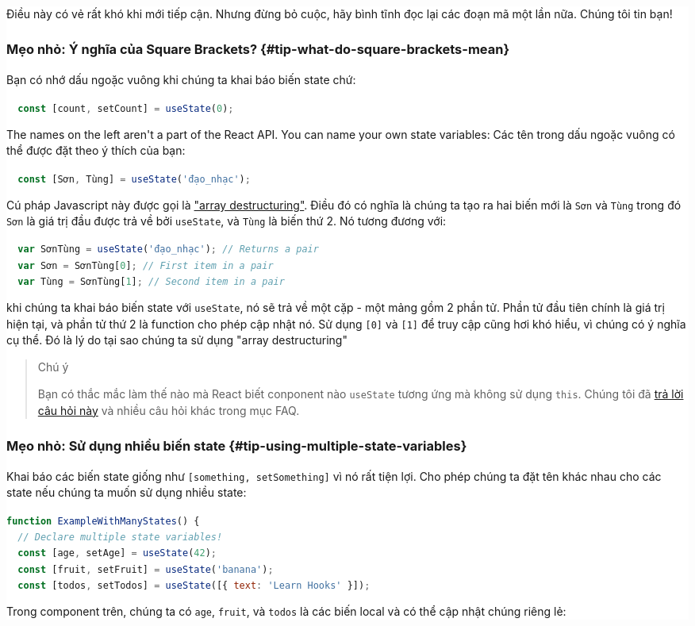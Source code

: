 Điều này có vẻ rất khó khi mới tiếp cận. Nhưng đừng bỏ cuộc, hãy bình tĩnh đọc lại các đoạn mã một lần nữa. Chúng tôi tin bạn!

### Mẹo nhỏ: Ý nghĩa của Square Brackets? {#tip-what-do-square-brackets-mean}

Bạn có nhớ dấu ngoặc vuông khi chúng ta khai báo biến state chứ:

```js
  const [count, setCount] = useState(0);
```

The names on the left aren't a part of the React API. You can name your own state variables:
Các tên trong dấu ngoặc vuông có thể được đặt theo ý thích của bạn:

```js
  const [Sơn, Tùng] = useState('đạo_nhạc');
```

Cú pháp Javascript này được gọi là ["array destructuring"](https://developer.mozilla.org/en-US/docs/Web/JavaScript/Reference/Operators/Destructuring_assignment#Array_destructuring). Điều đó có nghĩa là chúng ta tạo ra hai biến mới là `Sơn` và `Tùng` trong đó `Sơn` là giá trị đầu được trả về bởi `useState`, và `Tùng` là biến thứ 2. Nó tương đương với: 

```js
  var SơnTùng = useState('đạo_nhạc'); // Returns a pair
  var Sơn = SơnTùng[0]; // First item in a pair
  var Tùng = SơnTùng[1]; // Second item in a pair
```

khi chúng ta khai báo biến state với `useState`, nó sẽ trả về một cặp - một mảng gồm 2 phần tử. Phần tử đầu tiên chính là giá trị hiện tại, và phần tử thứ 2 là function cho phép cập nhật nó. Sử dụng `[0]` và `[1]` để truy cập cũng hơi khó hiểu, vì chúng có ý nghĩa cụ thể. Đó là lý do tại sao chúng ta sử dụng "array destructuring"

>Chú ý
>
> Bạn có thắc mắc làm thế nào mà React biết conponent nào `useState` tương ứng mà không sử dụng `this`. Chúng tôi đã [trả lời câu hỏi này](/docs/hooks-faq.html#how-does-react-associate-hook-calls-with-components) và nhiều câu hỏi khác trong mục FAQ.

### Mẹo nhỏ: Sử dụng nhiều biến state {#tip-using-multiple-state-variables}

Khai báo các biến state giống như `[something, setSomething]` vì nó rất tiện lợi. Cho phép chúng ta đặt tên khác nhau cho các state nếu chúng ta muốn sử dụng nhiều state:

```js
function ExampleWithManyStates() {
  // Declare multiple state variables!
  const [age, setAge] = useState(42);
  const [fruit, setFruit] = useState('banana');
  const [todos, setTodos] = useState([{ text: 'Learn Hooks' }]);
```

Trong component trên, chúng ta có `age`, `fruit`, và `todos` là các biến local và có thể cập nhật chúng riêng lẻ:
